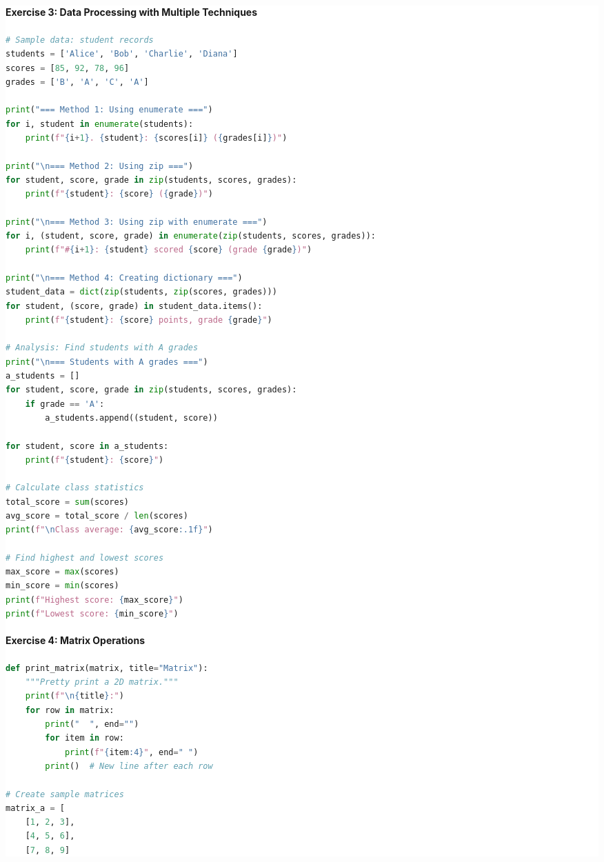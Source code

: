 #### **Exercise 3: Data Processing with Multiple Techniques**

```python
# Sample data: student records
students = ['Alice', 'Bob', 'Charlie', 'Diana']
scores = [85, 92, 78, 96]
grades = ['B', 'A', 'C', 'A']

print("=== Method 1: Using enumerate ===")
for i, student in enumerate(students):
    print(f"{i+1}. {student}: {scores[i]} ({grades[i]})")

print("\n=== Method 2: Using zip ===")
for student, score, grade in zip(students, scores, grades):
    print(f"{student}: {score} ({grade})")

print("\n=== Method 3: Using zip with enumerate ===")
for i, (student, score, grade) in enumerate(zip(students, scores, grades)):
    print(f"#{i+1}: {student} scored {score} (grade {grade})")

print("\n=== Method 4: Creating dictionary ===")
student_data = dict(zip(students, zip(scores, grades)))
for student, (score, grade) in student_data.items():
    print(f"{student}: {score} points, grade {grade}")

# Analysis: Find students with A grades
print("\n=== Students with A grades ===")
a_students = []
for student, score, grade in zip(students, scores, grades):
    if grade == 'A':
        a_students.append((student, score))

for student, score in a_students:
    print(f"{student}: {score}")

# Calculate class statistics
total_score = sum(scores)
avg_score = total_score / len(scores)
print(f"\nClass average: {avg_score:.1f}")

# Find highest and lowest scores
max_score = max(scores)
min_score = min(scores)
print(f"Highest score: {max_score}")
print(f"Lowest score: {min_score}")
```

#### **Exercise 4: Matrix Operations**

```python
def print_matrix(matrix, title="Matrix"):
    """Pretty print a 2D matrix."""
    print(f"\n{title}:")
    for row in matrix:
        print("  ", end="")
        for item in row:
            print(f"{item:4}", end=" ")
        print()  # New line after each row

# Create sample matrices
matrix_a = [
    [1, 2, 3],
    [4, 5, 6], 
    [7, 8, 9]
```